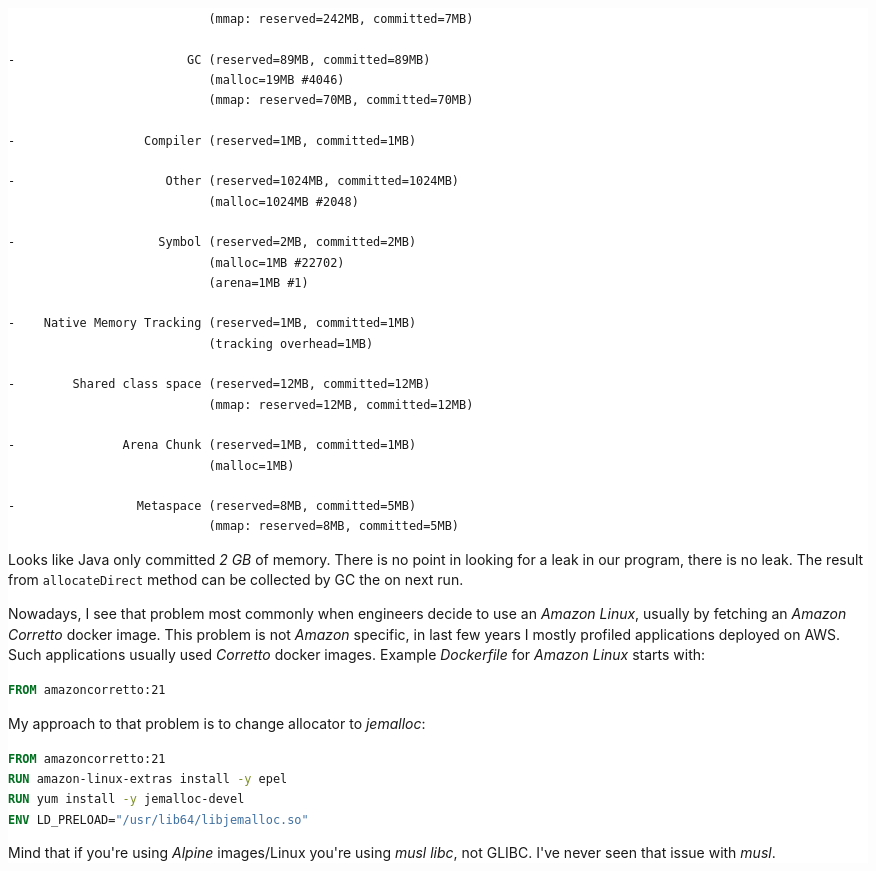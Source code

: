 ```
                            (mmap: reserved=242MB, committed=7MB) 
 
-                        GC (reserved=89MB, committed=89MB)
                            (malloc=19MB #4046) 
                            (mmap: reserved=70MB, committed=70MB) 
 
-                  Compiler (reserved=1MB, committed=1MB)
 
-                     Other (reserved=1024MB, committed=1024MB)
                            (malloc=1024MB #2048) 
 
-                    Symbol (reserved=2MB, committed=2MB)
                            (malloc=1MB #22702) 
                            (arena=1MB #1)
 
-    Native Memory Tracking (reserved=1MB, committed=1MB)
                            (tracking overhead=1MB)
 
-        Shared class space (reserved=12MB, committed=12MB)
                            (mmap: reserved=12MB, committed=12MB) 
 
-               Arena Chunk (reserved=1MB, committed=1MB)
                            (malloc=1MB) 
 
-                 Metaspace (reserved=8MB, committed=5MB)
                            (mmap: reserved=8MB, committed=5MB)
```

Looks like Java only committed _2 GB_ of memory. There is no point in looking for a leak in our program, there is no leak. The result from `allocateDirect` method can be collected by GC 
the on next run.

Nowadays, I see that problem most commonly when engineers decide to use an _Amazon Linux_, usually by fetching an _Amazon Corretto_ docker image. This problem is not _Amazon_ specific, in last few 
years I mostly profiled applications deployed on AWS. Such applications usually used _Corretto_ docker images. Example _Dockerfile_ for _Amazon Linux_ starts with:  

```dockerfile
FROM amazoncorretto:21
```

My approach to that problem is to change allocator to _jemalloc_:

```dockerfile
FROM amazoncorretto:21
RUN amazon-linux-extras install -y epel
RUN yum install -y jemalloc-devel
ENV LD_PRELOAD="/usr/lib64/libjemalloc.so"
```

Mind that if you're using _Alpine_ images/Linux you're using _musl libc_, not GLIBC. I've never seen that issue with _musl_.
